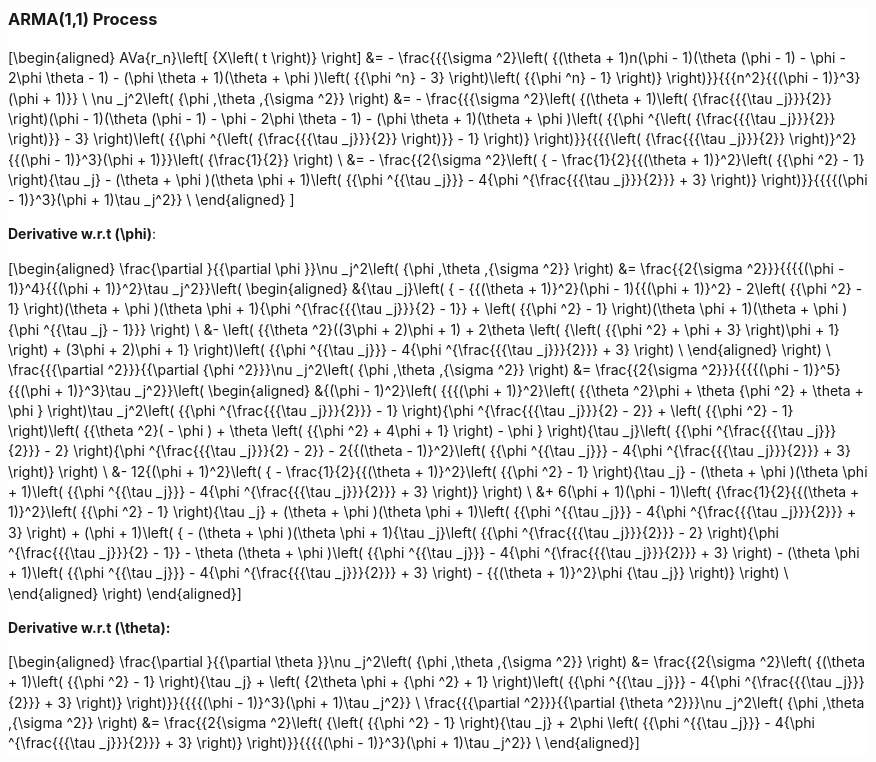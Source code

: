 ### ARMA(1,1) Process

\[\begin{aligned}
  AVa{r_n}\left[ {X\left( t \right)} \right] &=  - \frac{{{\sigma ^2}\left( {(\theta  + 1)n(\phi  - 1)(\theta (\phi  - 1) - \phi  - 2\phi \theta  - 1) - (\phi \theta  + 1)(\theta  + \phi )\left( {{\phi ^n} - 3} \right)\left( {{\phi ^n} - 1} \right)} \right)}}{{{n^2}{{(\phi  - 1)}^3}(\phi  + 1)}} \\
  \nu _j^2\left( {\phi ,\theta ,{\sigma ^2}} \right) &=  - \frac{{{\sigma ^2}\left( {(\theta  + 1)\left( {\frac{{{\tau _j}}}{2}} \right)(\phi  - 1)(\theta (\phi  - 1) - \phi  - 2\phi \theta  - 1) - (\phi \theta  + 1)(\theta  + \phi )\left( {{\phi ^{\left( {\frac{{{\tau _j}}}{2}} \right)}} - 3} \right)\left( {{\phi ^{\left( {\frac{{{\tau _j}}}{2}} \right)}} - 1} \right)} \right)}}{{{{\left( {\frac{{{\tau _j}}}{2}} \right)}^2}{{(\phi  - 1)}^3}(\phi  + 1)}}\left( {\frac{1}{2}} \right) \\
   &=  - \frac{{2{\sigma ^2}\left( { - \frac{1}{2}{{(\theta  + 1)}^2}\left( {{\phi ^2} - 1} \right){\tau _j} - (\theta  + \phi )(\theta \phi  + 1)\left( {{\phi ^{{\tau _j}}} - 4{\phi ^{\frac{{{\tau _j}}}{2}}} + 3} \right)} \right)}}{{{{(\phi  - 1)}^3}(\phi  + 1)\tau _j^2}} \\ 
\end{aligned} \]

**Derivative w.r.t \(\phi\)**:

\[\begin{aligned}
\frac{\partial }{{\partial \phi }}\nu _j^2\left( {\phi ,\theta ,{\sigma ^2}} \right) &= \frac{{2{\sigma ^2}}}{{{{(\phi  - 1)}^4}{{(\phi  + 1)}^2}\tau _j^2}}\left( \begin{aligned}
  &{\tau _j}\left( { - {{(\theta  + 1)}^2}(\phi  - 1){{(\phi  + 1)}^2} - 2\left( {{\phi ^2} - 1} \right)(\theta  + \phi )(\theta \phi  + 1){\phi ^{\frac{{{\tau _j}}}{2} - 1}} + \left( {{\phi ^2} - 1} \right)(\theta \phi  + 1)(\theta  + \phi ){\phi ^{{\tau _j} - 1}}} \right) \\
   &- \left( {{\theta ^2}((3\phi  + 2)\phi  + 1) + 2\theta \left( {\left( {{\phi ^2} + \phi  + 3} \right)\phi  + 1} \right) + (3\phi  + 2)\phi  + 1} \right)\left( {{\phi ^{{\tau _j}}} - 4{\phi ^{\frac{{{\tau _j}}}{2}}} + 3} \right) \\ 
\end{aligned}  \right) \\
\frac{{{\partial ^2}}}{{\partial {\phi ^2}}}\nu _j^2\left( {\phi ,\theta ,{\sigma ^2}} \right) &= \frac{{2{\sigma ^2}}}{{{{(\phi  - 1)}^5}{{(\phi  + 1)}^3}\tau _j^2}}\left( \begin{aligned}
  &{(\phi  - 1)^2}\left( {{{(\phi  + 1)}^2}\left( {{\theta ^2}\phi  + \theta {\phi ^2} + \theta  + \phi } \right)\tau _j^2\left( {{\phi ^{\frac{{{\tau _j}}}{2}}} - 1} \right){\phi ^{\frac{{{\tau _j}}}{2} - 2}} + \left( {{\phi ^2} - 1} \right)\left( {{\theta ^2}( - \phi ) + \theta \left( {{\phi ^2} + 4\phi  + 1} \right) - \phi } \right){\tau _j}\left( {{\phi ^{\frac{{{\tau _j}}}{2}}} - 2} \right){\phi ^{\frac{{{\tau _j}}}{2} - 2}} - 2{{(\theta  - 1)}^2}\left( {{\phi ^{{\tau _j}}} - 4{\phi ^{\frac{{{\tau _j}}}{2}}} + 3} \right)} \right) \\
   &- 12{(\phi  + 1)^2}\left( { - \frac{1}{2}{{(\theta  + 1)}^2}\left( {{\phi ^2} - 1} \right){\tau _j} - (\theta  + \phi )(\theta \phi  + 1)\left( {{\phi ^{{\tau _j}}} - 4{\phi ^{\frac{{{\tau _j}}}{2}}} + 3} \right)} \right) \\
   &+ 6(\phi  + 1)(\phi  - 1)\left( {\frac{1}{2}{{(\theta  + 1)}^2}\left( {{\phi ^2} - 1} \right){\tau _j} + (\theta  + \phi )(\theta \phi  + 1)\left( {{\phi ^{{\tau _j}}} - 4{\phi ^{\frac{{{\tau _j}}}{2}}} + 3} \right) + (\phi  + 1)\left( { - (\theta  + \phi )(\theta \phi  + 1){\tau _j}\left( {{\phi ^{\frac{{{\tau _j}}}{2}}} - 2} \right){\phi ^{\frac{{{\tau _j}}}{2} - 1}} - \theta (\theta  + \phi )\left( {{\phi ^{{\tau _j}}} - 4{\phi ^{\frac{{{\tau _j}}}{2}}} + 3} \right) - (\theta \phi  + 1)\left( {{\phi ^{{\tau _j}}} - 4{\phi ^{\frac{{{\tau _j}}}{2}}} + 3} \right) - {{(\theta  + 1)}^2}\phi {\tau _j}} \right)} \right) \\ 
\end{aligned}  \right)
\end{aligned}\]

**Derivative w.r.t \(\theta\):**

\[\begin{aligned}
  \frac{\partial }{{\partial \theta }}\nu _j^2\left( {\phi ,\theta ,{\sigma ^2}} \right) &= \frac{{2{\sigma ^2}\left( {(\theta  + 1)\left( {{\phi ^2} - 1} \right){\tau _j} + \left( {2\theta \phi  + {\phi ^2} + 1} \right)\left( {{\phi ^{{\tau _j}}} - 4{\phi ^{\frac{{{\tau _j}}}{2}}} + 3} \right)} \right)}}{{{{(\phi  - 1)}^3}(\phi  + 1)\tau _j^2}} \\
  \frac{{{\partial ^2}}}{{\partial {\theta ^2}}}\nu _j^2\left( {\phi ,\theta ,{\sigma ^2}} \right) &= \frac{{2{\sigma ^2}\left( {\left( {{\phi ^2} - 1} \right){\tau _j} + 2\phi \left( {{\phi ^{{\tau _j}}} - 4{\phi ^{\frac{{{\tau _j}}}{2}}} + 3} \right)} \right)}}{{{{(\phi  - 1)}^3}(\phi  + 1)\tau _j^2}} \\
\end{aligned}\]
